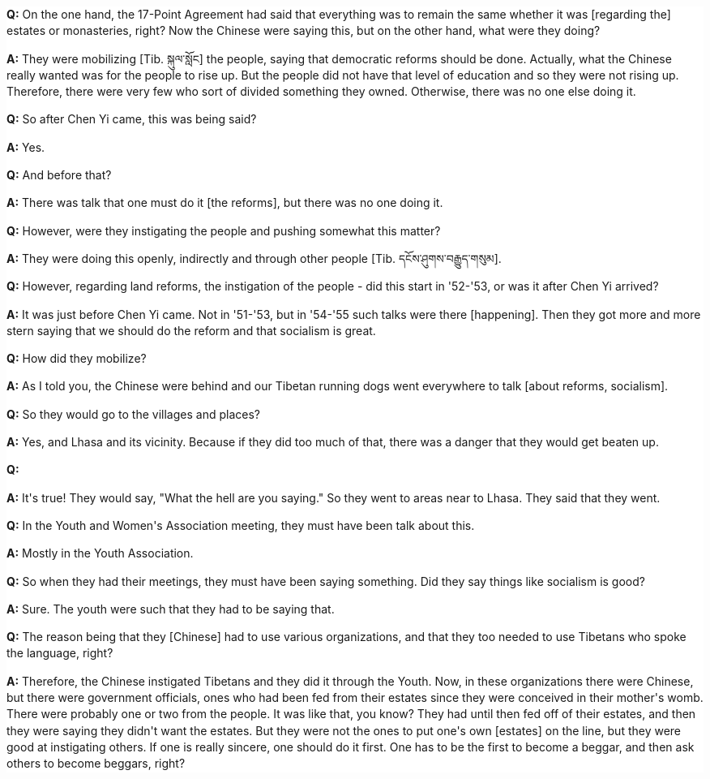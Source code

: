 **Q:**  On the one hand, the 17-Point Agreement had said that everything was to remain the same whether it was [regarding the] estates or monasteries, right? Now the Chinese were saying this, but on the other hand, what were they doing?   

**A:**  They were mobilizing [Tib. སྐུལ་སློང] the people, saying that democratic reforms should be done. Actually, what the Chinese really wanted was for the people to rise up. But the people did not have that level of education and so they were not rising up. Therefore, there were very few who sort of divided something they owned. Otherwise, there was no one else doing it.   

**Q:**  So after Chen Yi came, this was being said?   

**A:**  Yes.   

**Q:**  And before that?   

**A:**  There was talk that one must do it [the reforms], but there was no one doing it.   

**Q:**  However, were they instigating the people and pushing somewhat this matter?   

**A:**  They were doing this openly, indirectly and through other people [Tib. དངོས་ཤུགས་བརྒྱུད་གསུམ].   

**Q:**  However, regarding land reforms, the instigation of the people - did this start in '52-'53, or was it after Chen Yi arrived?   

**A:**  It was just before Chen Yi came. Not in '51-'53, but in '54-'55 such talks were there [happening]. Then they got more and more stern saying that we should do the reform and that socialism is great.   

**Q:**  How did they mobilize?   

**A:**  As I told you, the Chinese were behind and our Tibetan running dogs went everywhere to talk [about reforms, socialism].   

**Q:**  So they would go to the villages and places?   

**A:**  Yes, and Lhasa and its vicinity. Because if they did too much of that, there was a danger that they would get beaten up.   

**Q:**    

**A:**  It's true! They would say, "What the hell are you saying." So they went to areas near to Lhasa. They said that they went.   

**Q:**  In the Youth and Women's Association meeting, they must have been talk about this.   

**A:**  Mostly in the Youth Association.   

**Q:**  So when they had their meetings, they must have been saying something. Did they say things like socialism is good?   

**A:**  Sure. The youth were such that they had to be saying that.   

**Q:**  The reason being that they [Chinese] had to use various organizations, and that they too needed to use Tibetans who spoke the language, right?   

**A:**  Therefore, the Chinese instigated Tibetans and they did it through the Youth. Now, in these organizations there were Chinese, but there were government officials, ones who had been fed from their estates since they were conceived in their mother's womb. There were probably one or two from the people. It was like that, you know? They had until then fed off of their estates, and then they were saying they didn't want the estates. But they were not the ones to put one's own [estates] on the line, but they were good at instigating others. If one is really sincere, one should do it first. One has to be the first to become a beggar, and then ask others to become beggars, right?   
